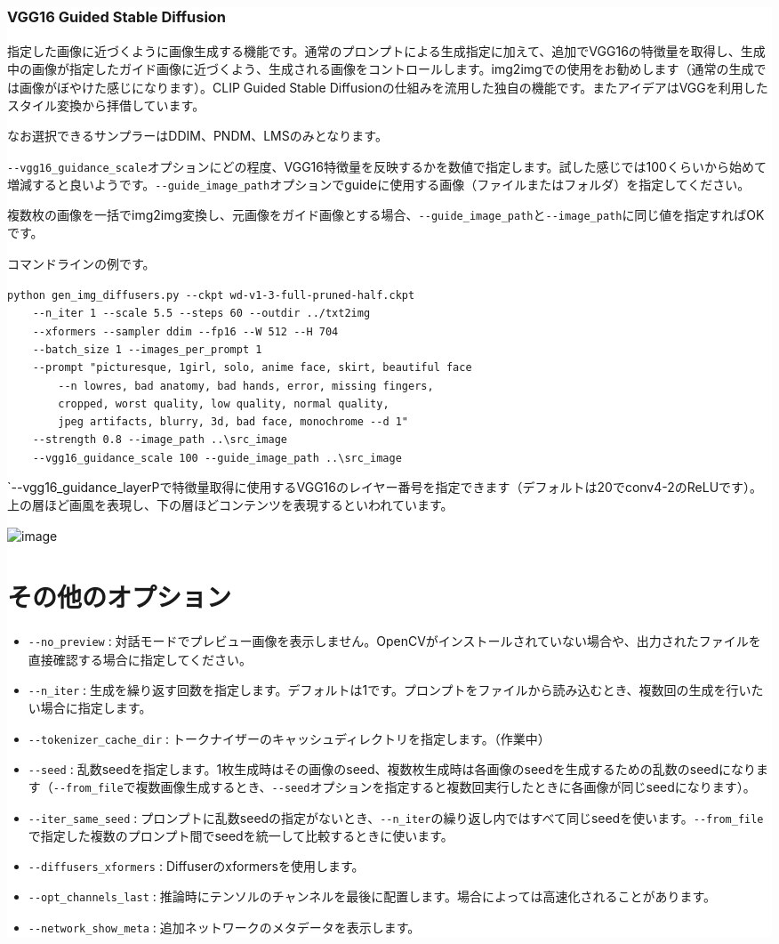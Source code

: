 ### VGG16 Guided Stable Diffusion

指定した画像に近づくように画像生成する機能です。通常のプロンプトによる生成指定に加えて、追加でVGG16の特徴量を取得し、生成中の画像が指定したガイド画像に近づくよう、生成される画像をコントロールします。img2imgでの使用をお勧めします（通常の生成では画像がぼやけた感じになります）。CLIP Guided Stable Diffusionの仕組みを流用した独自の機能です。またアイデアはVGGを利用したスタイル変換から拝借しています。

なお選択できるサンプラーはDDIM、PNDM、LMSのみとなります。

`--vgg16_guidance_scale`オプションにどの程度、VGG16特徴量を反映するかを数値で指定します。試した感じでは100くらいから始めて増減すると良いようです。`--guide_image_path`オプションでguideに使用する画像（ファイルまたはフォルダ）を指定してください。

複数枚の画像を一括でimg2img変換し、元画像をガイド画像とする場合、`--guide_image_path`と`--image_path`に同じ値を指定すればOKです。

コマンドラインの例です。

```batchfile
python gen_img_diffusers.py --ckpt wd-v1-3-full-pruned-half.ckpt 
    --n_iter 1 --scale 5.5 --steps 60 --outdir ../txt2img 
    --xformers --sampler ddim --fp16 --W 512 --H 704 
    --batch_size 1 --images_per_prompt 1 
    --prompt "picturesque, 1girl, solo, anime face, skirt, beautiful face 
        --n lowres, bad anatomy, bad hands, error, missing fingers, 
        cropped, worst quality, low quality, normal quality, 
        jpeg artifacts, blurry, 3d, bad face, monochrome --d 1" 
    --strength 0.8 --image_path ..\src_image
    --vgg16_guidance_scale 100 --guide_image_path ..\src_image 
```

`--vgg16_guidance_layerPで特徴量取得に使用するVGG16のレイヤー番号を指定できます（デフォルトは20でconv4-2のReLUです）。上の層ほど画風を表現し、下の層ほどコンテンツを表現するといわれています。

![image](https://user-images.githubusercontent.com/52813779/235343813-3c1f0d7a-4fb3-4274-98e4-b92d76b551df.png)

# その他のオプション

- `--no_preview` : 対話モードでプレビュー画像を表示しません。OpenCVがインストールされていない場合や、出力されたファイルを直接確認する場合に指定してください。

- `--n_iter` : 生成を繰り返す回数を指定します。デフォルトは1です。プロンプトをファイルから読み込むとき、複数回の生成を行いたい場合に指定します。

- `--tokenizer_cache_dir` : トークナイザーのキャッシュディレクトリを指定します。（作業中）

- `--seed` : 乱数seedを指定します。1枚生成時はその画像のseed、複数枚生成時は各画像のseedを生成するための乱数のseedになります（`--from_file`で複数画像生成するとき、`--seed`オプションを指定すると複数回実行したときに各画像が同じseedになります）。

- `--iter_same_seed` : プロンプトに乱数seedの指定がないとき、`--n_iter`の繰り返し内ではすべて同じseedを使います。`--from_file`で指定した複数のプロンプト間でseedを統一して比較するときに使います。

- `--diffusers_xformers` : Diffuserのxformersを使用します。

- `--opt_channels_last` : 推論時にテンソルのチャンネルを最後に配置します。場合によっては高速化されることがあります。

- `--network_show_meta` : 追加ネットワークのメタデータを表示します。

